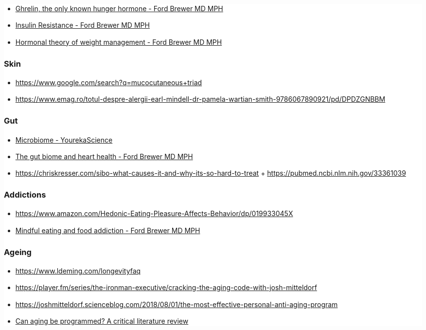 

-   [Ghrelin, the only known hunger hormone - Ford Brewer MD MPH](https://www.youtube.com/playlist?list=PL0TLaocCMc9w_vQBQgWVFneHt8r2Gvvkr)



-   [Insulin Resistance - Ford Brewer MD MPH](https://www.youtube.com/playlist?list=PL0TLaocCMc9zUgj26Wns9yLYMq559Luru)



-   [Hormonal theory of weight management - Ford Brewer MD MPH](https://www.youtube.com/playlist?list=PL0TLaocCMc9wlbcBO4wBL2M2-_3C9FSVh)

### Skin

-   https://www.google.com/search?q=mucocutaneous+triad



-   https://www.emag.ro/totul-despre-alergii-earl-mindell-dr-pamela-wartian-smith-9786067890921/pd/DPDZGNBBM

### Gut

-   [Microbiome - YourekaScience](https://www.youtube.com/playlist?list=PLCjag94GB6w17vSjb5pgjM-HSpVK0IkPH)



-   [The gut biome and heart health - Ford Brewer MD MPH](https://www.youtube.com/playlist?list=PL0TLaocCMc9weTI4NF9TBxCenYKgUU8DS)



-   https://chriskresser.com/sibo-what-causes-it-and-why-its-so-hard-to-treat + https://pubmed.ncbi.nlm.nih.gov/33361039

### Addictions

-   https://www.amazon.com/Hedonic-Eating-Pleasure-Affects-Behavior/dp/019933045X



-   [Mindful eating and food addiction - Ford Brewer MD MPH](https://www.youtube.com/playlist?list=PL0TLaocCMc9zc29LI75JIkt-aUvG-ETIh)

### Ageing

-   https://www.ldeming.com/longevityfaq



-   https://player.fm/series/the-ironman-executive/cracking-the-aging-code-with-josh-mitteldorf



-   https://joshmitteldorf.scienceblog.com/2018/08/01/the-most-effective-personal-anti-aging-program



-   [Can aging be programmed? A critical literature review](https://onlinelibrary.wiley.com/doi/full/10.1111/acel.12510)
